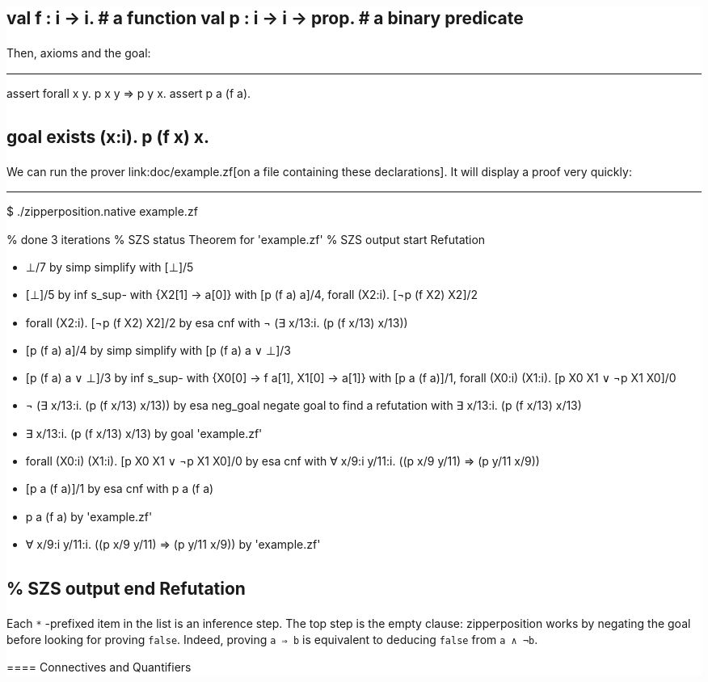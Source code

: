 val f : i -> i. # a function
val p : i -> i -> prop. # a binary predicate
----

Then, axioms and the goal:

----
assert forall x y. p x y => p y x.
assert p a (f a).

goal exists (x:i). p (f x) x.
----

We can run the prover link:doc/example.zf[on a file containing these declarations].
It will display a proof very quickly:

----
$ ./zipperposition.native example.zf

% done 3 iterations
% SZS status Theorem for 'example.zf'
% SZS output start Refutation
* ⊥/7 by simp simplify with [⊥]/5
* [⊥]/5 by
  inf s_sup- with {X2[1] → a[0]}
    with [p (f a) a]/4, forall (X2:i). [¬p (f X2) X2]/2

* forall (X2:i). [¬p (f X2) X2]/2 by
  esa cnf with ¬ (∃ x/13:i. (p (f x/13) x/13))

* [p (f a) a]/4 by simp simplify with [p (f a) a ∨ ⊥]/3
* [p (f a) a ∨ ⊥]/3 by
  inf s_sup- with {X0[0] → f a[1], X1[0] → a[1]}
    with [p a (f a)]/1, forall (X0:i) (X1:i). [p X0 X1 ∨ ¬p X1 X0]/0

* ¬ (∃ x/13:i. (p (f x/13) x/13)) by
  esa neg_goal negate goal to find a refutation
    with ∃ x/13:i. (p (f x/13) x/13)

* ∃ x/13:i. (p (f x/13) x/13) by goal 'example.zf'
* forall (X0:i) (X1:i). [p X0 X1 ∨ ¬p X1 X0]/0 by
  esa cnf with ∀ x/9:i y/11:i. ((p x/9 y/11) ⇒ (p y/11 x/9))

* [p a (f a)]/1 by esa cnf with p a (f a)
* p a (f a) by 'example.zf'
* ∀ x/9:i y/11:i. ((p x/9 y/11) ⇒ (p y/11 x/9)) by 'example.zf'

% SZS output end Refutation
----

Each `*` -prefixed item in the list is an inference step. The top step is
the empty clause: zipperposition works by negating the goal before looking
for proving `false`. Indeed, proving `a ⇒ b` is equivalent to deducing
`false` from `a ∧ ¬b`.

==== Connectives and Quantifiers
